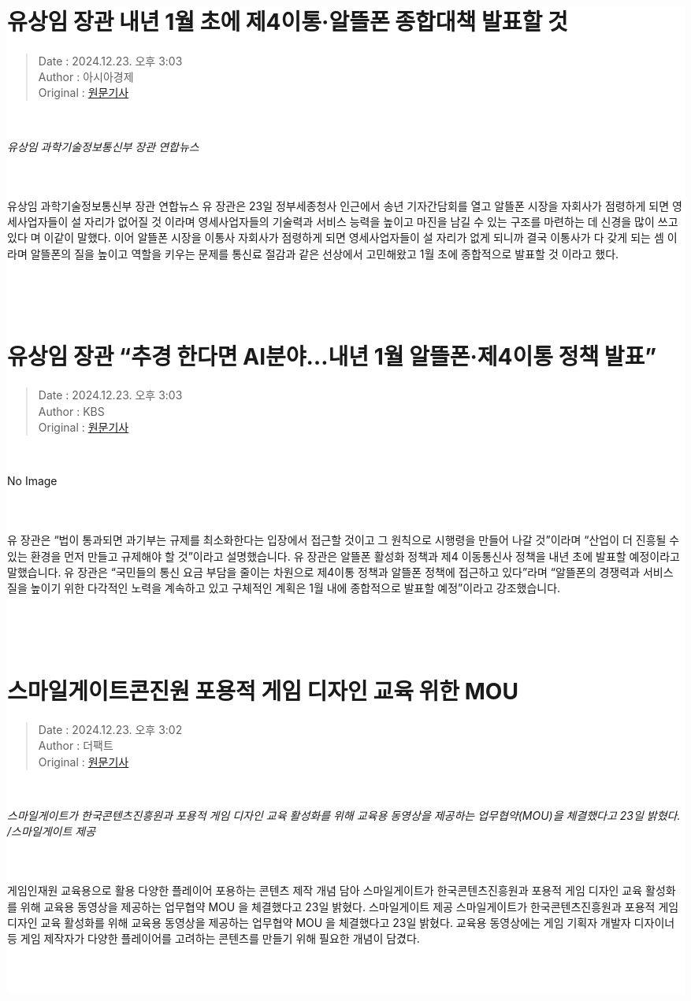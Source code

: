   
# 유상임 장관 내년 1월 초에 제4이통·알뜰폰 종합대책 발표할 것  
  
> Date : 2024.12.23. 오후 3:03  
> Author : 아시아경제  
> Original : [원문기사](https://n.news.naver.com/mnews/article/277/0005522131?sid=105)  
<br/>  
  
<img alt="유상임 과학기술정보통신부 장관 연합뉴스" class="_LAZY_LOADING _LAZY_LOADING_INIT_HIDE" src="https://imgnews.pstatic.net/image/277/2024/12/23/0005522131_001_20241223150316661.jpg?type=w860" id="img1" style="display: none;"></img><em class="img_desc">유상임 과학기술정보통신부 장관 연합뉴스</em>  
<br/><br/>  
  
유상임 과학기술정보통신부 장관 연합뉴스 유 장관은 23일 정부세종청사 인근에서 송년 기자간담회를 열고 알뜰폰 시장을 자회사가 점령하게 되면 영세사업자들이 설 자리가 없어질 것 이라며 영세사업자들의 기술력과 서비스 능력을 높이고 마진을 남길 수 있는 구조를 마련하는 데 신경을 많이 쓰고 있다 며 이같이 말했다.
이어 알뜰폰 시장을 이통사 자회사가 점령하게 되면 영세사업자들이 설 자리가 없게 되니까 결국 이통사가 다 갖게 되는 셈 이라며 알뜰폰의 질을 높이고 역할을 키우는 문제를 통신료 절감과 같은 선상에서 고민해왔고 1월 초에 종합적으로 발표할 것 이라고 했다.  
<br/><br/><br/>  

  
# 유상임 장관 “추경 한다면 AI분야…내년 1월 알뜰폰·제4이통 정책 발표”  
  
> Date : 2024.12.23. 오후 3:03  
> Author : KBS  
> Original : [원문기사](https://n.news.naver.com/mnews/article/056/0011862452?sid=105)  
<br/>  
  
No Image  
<br/><br/>  
  
유 장관은 “법이 통과되면 과기부는 규제를 최소화한다는 입장에서 접근할 것이고 그 원칙으로 시행령을 만들어 나갈 것”이라며 “산업이 더 진흥될 수 있는 환경을 먼저 만들고 규제해야 할 것”이라고 설명했습니다.
유 장관은 알뜰폰 활성화 정책과 제4 이동통신사 정책을 내년 초에 발표할 예정이라고 말했습니다.
유 장관은 “국민들의 통신 요금 부담을 줄이는 차원으로 제4이통 정책과 알뜰폰 정책에 접근하고 있다”라며 “알뜰폰의 경쟁력과 서비스 질을 높이기 위한 다각적인 노력을 계속하고 있고 구체적인 계획은 1월 내에 종합적으로 발표할 예정”이라고 강조했습니다.  
<br/><br/><br/>  

  
# 스마일게이트콘진원 포용적 게임 디자인 교육 위한 MOU  
  
> Date : 2024.12.23. 오후 3:02  
> Author : 더팩트  
> Original : [원문기사](https://n.news.naver.com/mnews/article/629/0000350428?sid=105)  
<br/>  
  
<img alt="스마일게이트가 한국콘텐츠진흥원과 포용적 게임 디자인 교육 활성화를 위해 교육용 동영상을 제공하는 업무협약(MOU)을 체결했다고 23일 밝혔다. /스마일게이트 제공" class="_LAZY_LOADING _LAZY_LOADING_INIT_HIDE" src="https://imgnews.pstatic.net/image/629/2024/12/23/202434451734932225_20241223150221169.jpeg?type=w860" id="img1" style="display: none;"></img><em class="img_desc">스마일게이트가 한국콘텐츠진흥원과 포용적 게임 디자인 교육 활성화를 위해 교육용 동영상을 제공하는 업무협약(MOU)을 체결했다고 23일 밝혔다. /스마일게이트 제공</em>  
<br/><br/>  
  
게임인재원 교육용으로 활용 다양한 플레이어 포용하는 콘텐츠 제작 개념 담아 스마일게이트가 한국콘텐츠진흥원과 포용적 게임 디자인 교육 활성화를 위해 교육용 동영상을 제공하는 업무협약 MOU 을 체결했다고 23일 밝혔다.
스마일게이트 제공 스마일게이트가 한국콘텐츠진흥원과 포용적 게임 디자인 교육 활성화를 위해 교육용 동영상을 제공하는 업무협약 MOU 을 체결했다고 23일 밝혔다.
교육용 동영상에는 게임 기획자 개발자 디자이너 등 게임 제작자가 다양한 플레이어를 고려하는 콘텐츠를 만들기 위해 필요한 개념이 담겼다.  
<br/><br/><br/>  
